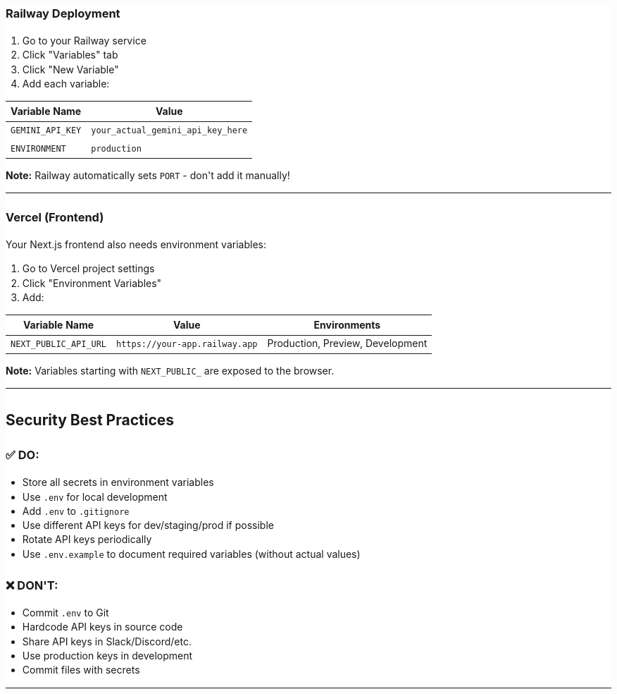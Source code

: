 ### Railway Deployment

1. Go to your Railway service
2. Click "Variables" tab
3. Click "New Variable"
4. Add each variable:

| Variable Name    | Value                             |
| ---------------- | --------------------------------- |
| `GEMINI_API_KEY` | `your_actual_gemini_api_key_here` |
| `ENVIRONMENT`    | `production`                      |

**Note:** Railway automatically sets `PORT` - don't add it manually!

---

### Vercel (Frontend)

Your Next.js frontend also needs environment variables:

1. Go to Vercel project settings
2. Click "Environment Variables"
3. Add:

| Variable Name         | Value                          | Environments                     |
| --------------------- | ------------------------------ | -------------------------------- |
| `NEXT_PUBLIC_API_URL` | `https://your-app.railway.app` | Production, Preview, Development |

**Note:** Variables starting with `NEXT_PUBLIC_` are exposed to the browser.

---

## Security Best Practices

### ✅ DO:

- Store all secrets in environment variables
- Use `.env` for local development
- Add `.env` to `.gitignore`
- Use different API keys for dev/staging/prod if possible
- Rotate API keys periodically
- Use `.env.example` to document required variables (without actual values)

### ❌ DON'T:

- Commit `.env` to Git
- Hardcode API keys in source code
- Share API keys in Slack/Discord/etc.
- Use production keys in development
- Commit files with secrets

---
